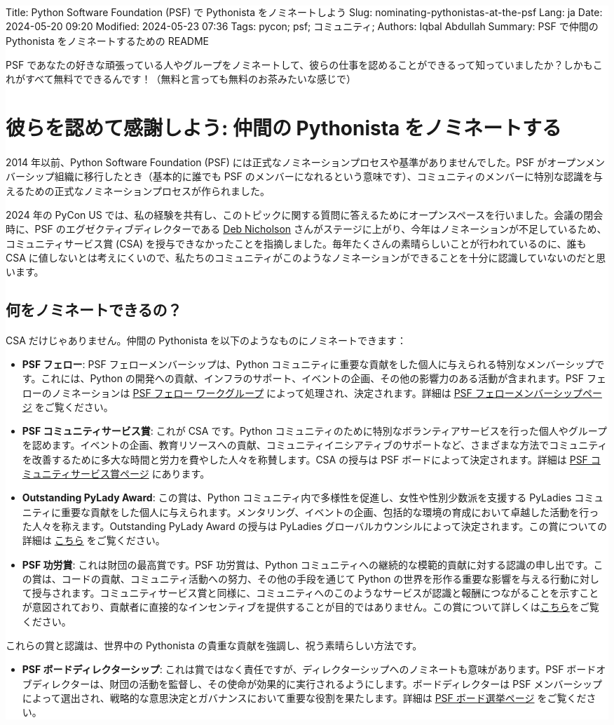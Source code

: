 Title: Python Software Foundation (PSF) で Pythonista をノミネートしよう
Slug: nominating-pythonistas-at-the-psf
Lang: ja
Date: 2024-05-20 09:20
Modified: 2024-05-23 07:36
Tags: pycon; psf; コミュニティ;
Authors: Iqbal Abdullah
Summary: PSF で仲間の Pythonista をノミネートするための README

PSF であなたの好きな頑張っている人やグループをノミネートして、彼らの仕事を認めることができるって知っていましたか？しかもこれがすべて無料でできるんです！（無料と言っても無料のお茶みたいな感じで）



# 彼らを認めて感謝しよう: 仲間の Pythonista をノミネートする

2014 年以前、Python Software Foundation (PSF) には正式なノミネーションプロセスや基準がありませんでした。PSF がオープンメンバーシップ組織に移行したとき（基本的に誰でも PSF のメンバーになれるという意味です）、コミュニティのメンバーに特別な認識を与えるための正式なノミネーションプロセスが作られました。

2024 年の PyCon US では、私の経験を共有し、このトピックに関する質問に答えるためにオープンスペースを行いました。会議の閉会時に、PSF のエグゼクティブディレクターである [Deb Nicholson](https://www.linkedin.com/in/denicholson/) さんがステージに上がり、今年はノミネーションが不足しているため、コミュニティサービス賞 (CSA) を授与できなかったことを指摘しました。毎年たくさんの素晴らしいことが行われているのに、誰も CSA に値しないとは考えにくいので、私たちのコミュニティがこのようなノミネーションができることを十分に認識していないのだと思います。



## 何をノミネートできるの？

CSA だけじゃありません。仲間の Pythonista を以下のようなものにノミネートできます：

- **PSF フェロー**: PSF フェローメンバーシップは、Python コミュニティに重要な貢献をした個人に与えられる特別なメンバーシップです。これには、Python の開発への貢献、インフラのサポート、イベントの企画、その他の影響力のある活動が含まれます。PSF フェローのノミネーションは [PSF フェロー ワークグループ](https://wiki.python.org/psf/FellowWG/Charter) によって処理され、決定されます。詳細は [PSF フェローメンバーシップページ](https://www.python.org/psf/fellows/) をご覧ください。

- **PSF コミュニティサービス賞**: これが CSA です。Python コミュニティのために特別なボランティアサービスを行った個人やグループを認めます。イベントの企画、教育リソースへの貢献、コミュニティイニシアティブのサポートなど、さまざまな方法でコミュニティを改善するために多大な時間と労力を費やした人々を称賛します。CSA の授与は PSF ボードによって決定されます。詳細は [PSF コミュニティサービス賞ページ](https://www.python.org/community/awards/psf-awards/) にあります。



- **Outstanding PyLady Award**: この賞は、Python コミュニティ内で多様性を促進し、女性や性別少数派を支援する PyLadies コミュニティに重要な貢献をした個人に与えられます。メンタリング、イベントの企画、包括的な環境の育成において卓越した活動を行った人々を称えます。Outstanding PyLady Award の授与は PyLadies グローバルカウンシルによって決定されます。この賞についての詳細は [こちら](https://kit.pyladies.com/en/latest/global/award.html) をご覧ください。

- **PSF 功労賞**: これは財団の最高賞です。PSF 功労賞は、Python コミュニティへの継続的な模範的貢献に対する認識の申し出です。この賞は、コードの貢献、コミュニティ活動への努力、その他の手段を通じて Python の世界を形作る重要な影響を与える行動に対して授与されます。コミュニティサービス賞と同様に、コミュニティへのこのようなサービスが認識と報酬につながることを示すことが意図されており、貢献者に直接的なインセンティブを提供することが目的ではありません。この賞について詳しくは[こちら](https://www.python.org/community/awards/psf-distinguished-awards/)をご覧ください。

これらの賞と認識は、世界中の Pythonista の貴重な貢献を強調し、祝う素晴らしい方法です。



- **PSF ボードディレクターシップ**: これは賞ではなく責任ですが、ディレクターシップへのノミネートも意味があります。PSF ボードオブディレクターは、財団の活動を監督し、その使命が効果的に実行されるようにします。ボードディレクターは PSF メンバーシップによって選出され、戦略的な意思決定とガバナンスにおいて重要な役割を果たします。詳細は [PSF ボード選挙ページ](https://www.python.org/nominations/elections/) をご覧ください。

